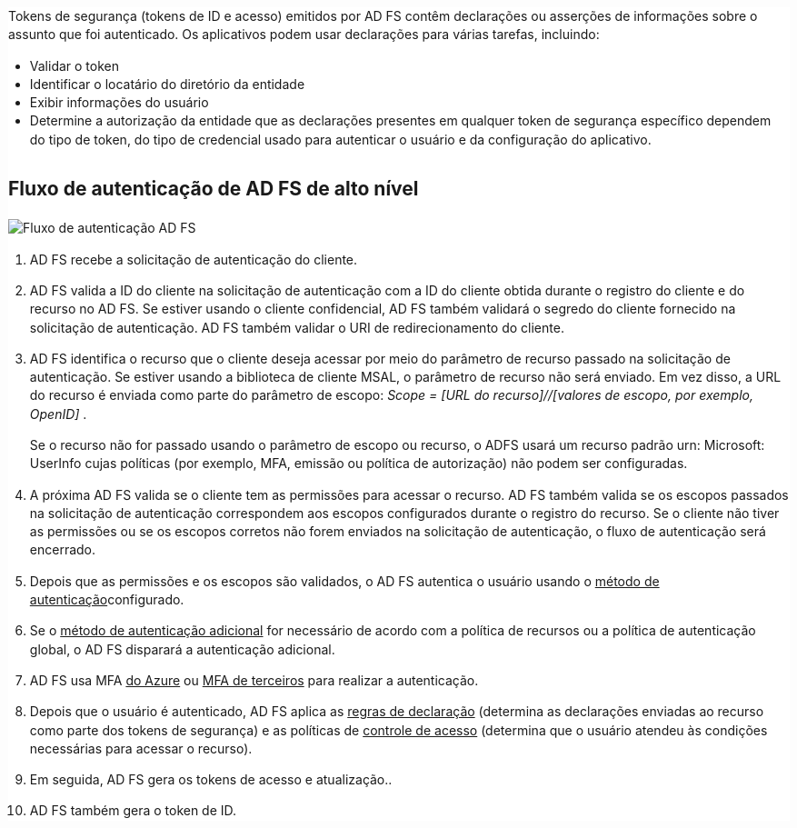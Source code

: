 Tokens de segurança (tokens de ID e acesso) emitidos por AD FS contêm declarações ou asserções de informações sobre o assunto que foi autenticado. Os aplicativos podem usar declarações para várias tarefas, incluindo: 
- Validar o token 
- Identificar o locatário do diretório da entidade 
- Exibir informações do usuário 
- Determine a autorização da entidade que as declarações presentes em qualquer token de segurança específico dependem do tipo de token, do tipo de credencial usado para autenticar o usuário e da configuração do aplicativo.  
 
## <a name="high-level-ad-fs-authentication-flow"></a>Fluxo de autenticação de AD FS de alto nível 

![Fluxo de autenticação AD FS](media/adfs-modern-auth-concepts/adfsauthflow.png)


 1. AD FS recebe a solicitação de autenticação do cliente.  
 
 2. AD FS valida a ID do cliente na solicitação de autenticação com a ID do cliente obtida durante o registro do cliente e do recurso no AD FS. Se estiver usando o cliente confidencial, AD FS também validará o segredo do cliente fornecido na solicitação de autenticação. AD FS também validar o URI de redirecionamento do cliente. 
 
 3. AD FS identifica o recurso que o cliente deseja acessar por meio do parâmetro de recurso passado na solicitação de autenticação. Se estiver usando a biblioteca de cliente MSAL, o parâmetro de recurso não será enviado. Em vez disso, a URL do recurso é enviada como parte do parâmetro de escopo: *Scope = [URL do recurso]//[valores de escopo, por exemplo, OpenID]* . 

    Se o recurso não for passado usando o parâmetro de escopo ou recurso, o ADFS usará um recurso padrão urn: Microsoft: UserInfo cujas políticas (por exemplo, MFA, emissão ou política de autorização) não podem ser configuradas. 
 
 4. A próxima AD FS valida se o cliente tem as permissões para acessar o recurso. AD FS também valida se os escopos passados na solicitação de autenticação correspondem aos escopos configurados durante o registro do recurso. Se o cliente não tiver as permissões ou se os escopos corretos não forem enviados na solicitação de autenticação, o fluxo de autenticação será encerrado.   
 
 5. Depois que as permissões e os escopos são validados, o AD FS autentica o usuário usando o [método de autenticação](../operations/configure-authentication-policies.md)configurado.   

 6. Se o [método de autenticação adicional](../operations/configure-additional-authentication-methods-for-ad-fs.md) for necessário de acordo com a política de recursos ou a política de autenticação global, o AD FS disparará a autenticação adicional. 

 7. AD FS usa MFA [do Azure](../operations/configure-ad-fs-and-azure-mfa.md) ou [MFA de terceiros](../operations/additional-authentication-methods-ad-fs.md) para realizar a autenticação.   
 
 8. Depois que o usuário é autenticado, AD FS aplica as [regras de declaração](../deployment/configuring-claim-rules.md) (determina as declarações enviadas ao recurso como parte dos tokens de segurança) e as políticas de [controle de acesso](../operations/ad-fs-client-access-policies.md) (determina que o usuário atendeu às condições necessárias para acessar o recurso).   

 9. Em seguida, AD FS gera os tokens de acesso e atualização.. 

 10. AD FS também gera o token de ID. 
 